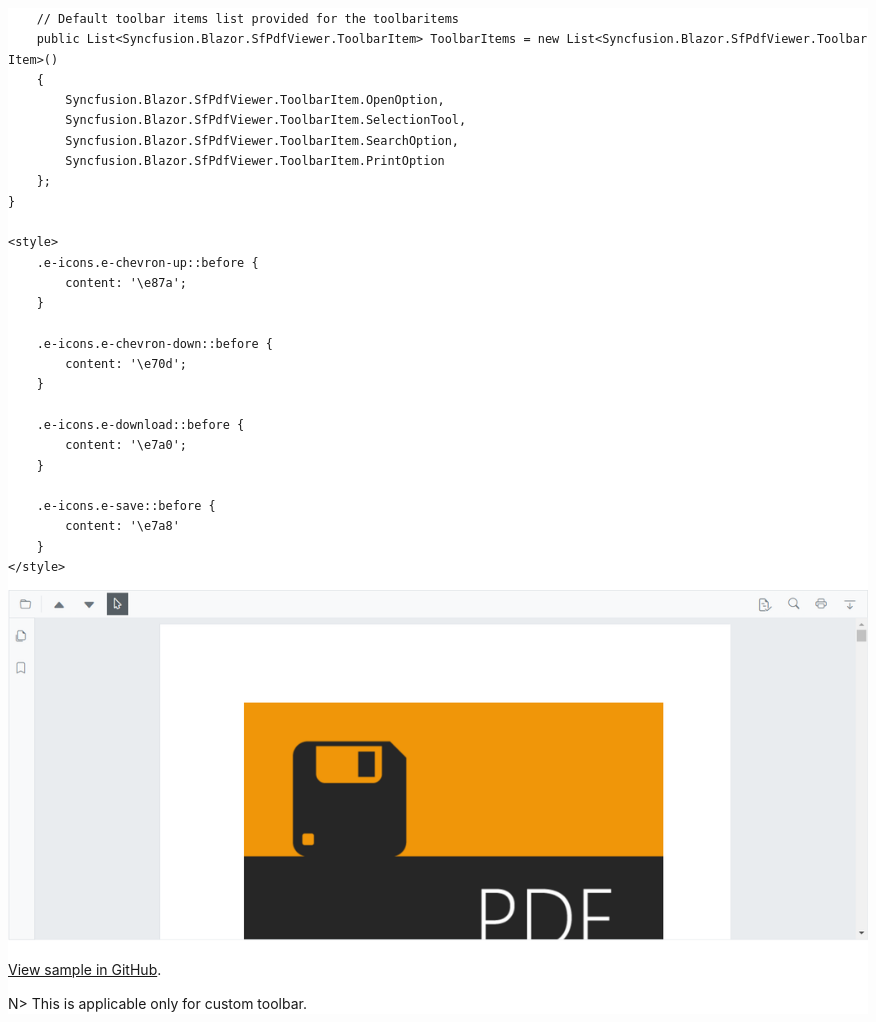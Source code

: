 ```cshtml
    // Default toolbar items list provided for the toolbaritems
    public List<Syncfusion.Blazor.SfPdfViewer.ToolbarItem> ToolbarItems = new List<Syncfusion.Blazor.SfPdfViewer.ToolbarItem>() 
    { 
        Syncfusion.Blazor.SfPdfViewer.ToolbarItem.OpenOption, 
        Syncfusion.Blazor.SfPdfViewer.ToolbarItem.SelectionTool, 
        Syncfusion.Blazor.SfPdfViewer.ToolbarItem.SearchOption,
        Syncfusion.Blazor.SfPdfViewer.ToolbarItem.PrintOption 
    };
} 

<style> 
    .e-icons.e-chevron-up::before {
        content: '\e87a';
    }

    .e-icons.e-chevron-down::before {
        content: '\e70d';
    }

    .e-icons.e-download::before {
        content: '\e7a0';
    }

    .e-icons.e-save::before {
        content: '\e7a8'
    }
</style> 

```
![Blazor PDFViewer with Custom Toolbar](./images/primary-toolbar-customization-icon-change.png)

[View sample in GitHub](https://github.com/SyncfusionExamples/blazor-pdf-viewer-examples/tree/master/Toolbar/Custom%20Toolbar/Primary%20Custom%20Toolbar%20-%20SfPdfViewer/Icon-Style-Change).

N> This is applicable only for custom toolbar.